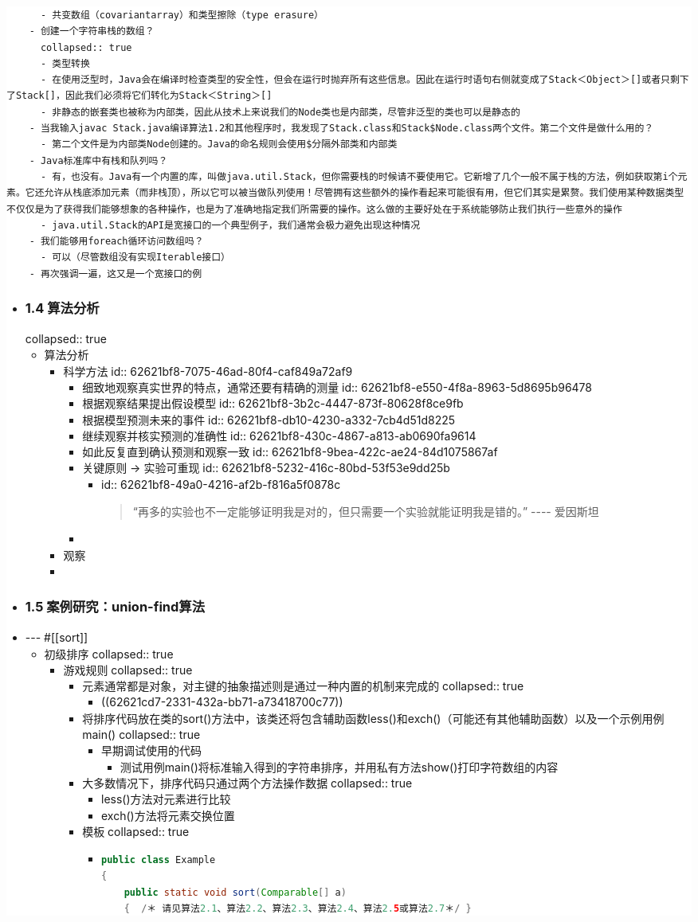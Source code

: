           - 共变数组（covariantarray）和类型擦除（type erasure）
        - 创建一个字符串栈的数组？
          collapsed:: true
          - 类型转换
          - 在使用泛型时，Java会在编译时检查类型的安全性，但会在运行时抛弃所有这些信息。因此在运行时语句右侧就变成了Stack＜Object＞[]或者只剩下了Stack[]，因此我们必须将它们转化为Stack＜String＞[]
          - 非静态的嵌套类也被称为内部类，因此从技术上来说我们的Node类也是内部类，尽管非泛型的类也可以是静态的
        - 当我输入javac Stack.java编译算法1.2和其他程序时，我发现了Stack.class和Stack$Node.class两个文件。第二个文件是做什么用的？
          - 第二个文件是为内部类Node创建的。Java的命名规则会使用$分隔外部类和内部类
        - Java标准库中有栈和队列吗？
          - 有，也没有。Java有一个内置的库，叫做java.util.Stack，但你需要栈的时候请不要使用它。它新增了几个一般不属于栈的方法，例如获取第i个元素。它还允许从栈底添加元素（而非栈顶），所以它可以被当做队列使用！尽管拥有这些额外的操作看起来可能很有用，但它们其实是累赘。我们使用某种数据类型不仅仅是为了获得我们能够想象的各种操作，也是为了准确地指定我们所需要的操作。这么做的主要好处在于系统能够防止我们执行一些意外的操作
          - java.util.Stack的API是宽接口的一个典型例子，我们通常会极力避免出现这种情况
        - 我们能够用foreach循环访问数组吗？
          - 可以（尽管数组没有实现Iterable接口）
        - 再次强调一遍，这又是一个宽接口的例
  - ### 1.4 算法分析
    collapsed:: true
    - 算法分析
      - 科学方法
        id:: 62621bf8-7075-46ad-80f4-caf849a72af9
        - 细致地观察真实世界的特点，通常还要有精确的测量
          id:: 62621bf8-e550-4f8a-8963-5d8695b96478
        - 根据观察结果提出假设模型
          id:: 62621bf8-3b2c-4447-873f-80628f8ce9fb
        - 根据模型预测未来的事件
          id:: 62621bf8-db10-4230-a332-7cb4d51d8225
        - 继续观察并核实预测的准确性
          id:: 62621bf8-430c-4867-a813-ab0690fa9614
        - 如此反复直到确认预测和观察一致
          id:: 62621bf8-9bea-422c-ae24-84d1075867af
        - 关键原则 -> 实验可重现
          id:: 62621bf8-5232-416c-80bd-53f53e9dd25b
          - id:: 62621bf8-49a0-4216-af2b-f816a5f0878c
            > “再多的实验也不一定能够证明我是对的，但只需要一个实验就能证明我是错的。”
            ---- 爱因斯坦
        -
      - 观察
      -
  - ### 1.5 案例研究：union-find算法
- ---  #[[sort]]
  - 初级排序
    collapsed:: true
    - 游戏规则
      collapsed:: true
      - 元素通常都是对象，对主键的抽象描述则是通过一种内置的机制来完成的
        collapsed:: true
        - ((62621cd7-2331-432a-bb71-a73418700c77))
      - 将排序代码放在类的sort()方法中，该类还将包含辅助函数less()和exch()（可能还有其他辅助函数）以及一个示例用例main()
        collapsed:: true
        - 早期调试使用的代码
          - 测试用例main()将标准输入得到的字符串排序，并用私有方法show()打印字符数组的内容
      - 大多数情况下，排序代码只通过两个方法操作数据
        collapsed:: true
        - less()方法对元素进行比较
        - exch()方法将元素交换位置
      - 模板
        collapsed:: true
        - ```java
          public class Example
          {
              public static void sort(Comparable[] a)
              {  /＊ 请见算法2.1、算法2.2、算法2.3、算法2.4、算法2.5或算法2.7＊/ }